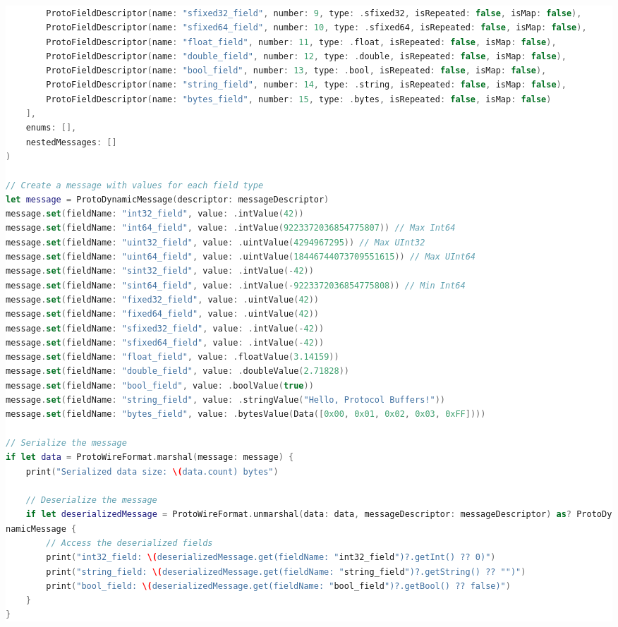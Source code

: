 ```swift
        ProtoFieldDescriptor(name: "sfixed32_field", number: 9, type: .sfixed32, isRepeated: false, isMap: false),
        ProtoFieldDescriptor(name: "sfixed64_field", number: 10, type: .sfixed64, isRepeated: false, isMap: false),
        ProtoFieldDescriptor(name: "float_field", number: 11, type: .float, isRepeated: false, isMap: false),
        ProtoFieldDescriptor(name: "double_field", number: 12, type: .double, isRepeated: false, isMap: false),
        ProtoFieldDescriptor(name: "bool_field", number: 13, type: .bool, isRepeated: false, isMap: false),
        ProtoFieldDescriptor(name: "string_field", number: 14, type: .string, isRepeated: false, isMap: false),
        ProtoFieldDescriptor(name: "bytes_field", number: 15, type: .bytes, isRepeated: false, isMap: false)
    ],
    enums: [],
    nestedMessages: []
)

// Create a message with values for each field type
let message = ProtoDynamicMessage(descriptor: messageDescriptor)
message.set(fieldName: "int32_field", value: .intValue(42))
message.set(fieldName: "int64_field", value: .intValue(9223372036854775807)) // Max Int64
message.set(fieldName: "uint32_field", value: .uintValue(4294967295)) // Max UInt32
message.set(fieldName: "uint64_field", value: .uintValue(18446744073709551615)) // Max UInt64
message.set(fieldName: "sint32_field", value: .intValue(-42))
message.set(fieldName: "sint64_field", value: .intValue(-9223372036854775808)) // Min Int64
message.set(fieldName: "fixed32_field", value: .uintValue(42))
message.set(fieldName: "fixed64_field", value: .uintValue(42))
message.set(fieldName: "sfixed32_field", value: .intValue(-42))
message.set(fieldName: "sfixed64_field", value: .intValue(-42))
message.set(fieldName: "float_field", value: .floatValue(3.14159))
message.set(fieldName: "double_field", value: .doubleValue(2.71828))
message.set(fieldName: "bool_field", value: .boolValue(true))
message.set(fieldName: "string_field", value: .stringValue("Hello, Protocol Buffers!"))
message.set(fieldName: "bytes_field", value: .bytesValue(Data([0x00, 0x01, 0x02, 0x03, 0xFF])))

// Serialize the message
if let data = ProtoWireFormat.marshal(message: message) {
    print("Serialized data size: \(data.count) bytes")
    
    // Deserialize the message
    if let deserializedMessage = ProtoWireFormat.unmarshal(data: data, messageDescriptor: messageDescriptor) as? ProtoDynamicMessage {
        // Access the deserialized fields
        print("int32_field: \(deserializedMessage.get(fieldName: "int32_field")?.getInt() ?? 0)")
        print("string_field: \(deserializedMessage.get(fieldName: "string_field")?.getString() ?? "")")
        print("bool_field: \(deserializedMessage.get(fieldName: "bool_field")?.getBool() ?? false)")
    }
}
```
